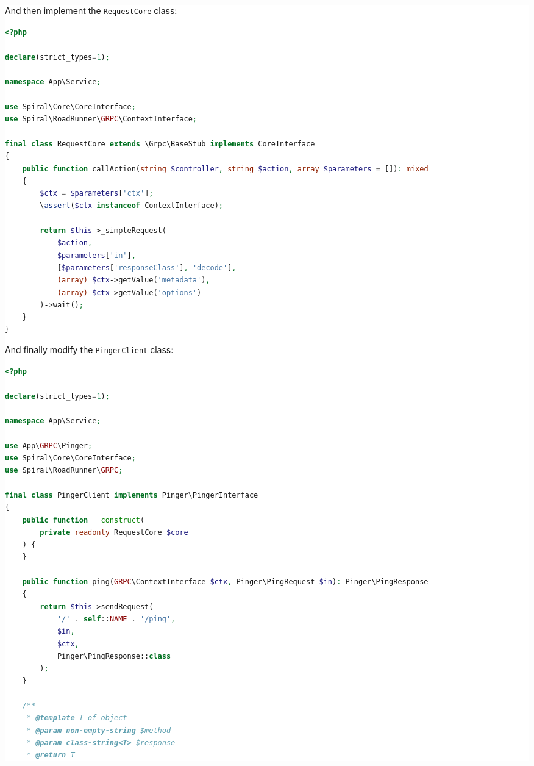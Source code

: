 And then implement the `RequestCore` class:

```php
<?php

declare(strict_types=1);

namespace App\Service;

use Spiral\Core\CoreInterface;
use Spiral\RoadRunner\GRPC\ContextInterface;

final class RequestCore extends \Grpc\BaseStub implements CoreInterface
{
    public function callAction(string $controller, string $action, array $parameters = []): mixed
    {
        $ctx = $parameters['ctx'];
        \assert($ctx instanceof ContextInterface);

        return $this->_simpleRequest(
            $action,
            $parameters['in'],
            [$parameters['responseClass'], 'decode'],
            (array) $ctx->getValue('metadata'),
            (array) $ctx->getValue('options')
        )->wait();
    }
}
```

And finally modify the `PingerClient` class:

```php
<?php

declare(strict_types=1);

namespace App\Service;

use App\GRPC\Pinger;
use Spiral\Core\CoreInterface;
use Spiral\RoadRunner\GRPC;

final class PingerClient implements Pinger\PingerInterface
{
    public function __construct(
        private readonly RequestCore $core
    ) {
    }

    public function ping(GRPC\ContextInterface $ctx, Pinger\PingRequest $in): Pinger\PingResponse
    {
        return $this->sendRequest(
            '/' . self::NAME . '/ping',
            $in,
            $ctx,
            Pinger\PingResponse::class
        );
    }

    /**
     * @template T of object
     * @param non-empty-string $method
     * @param class-string<T> $response
     * @return T
```